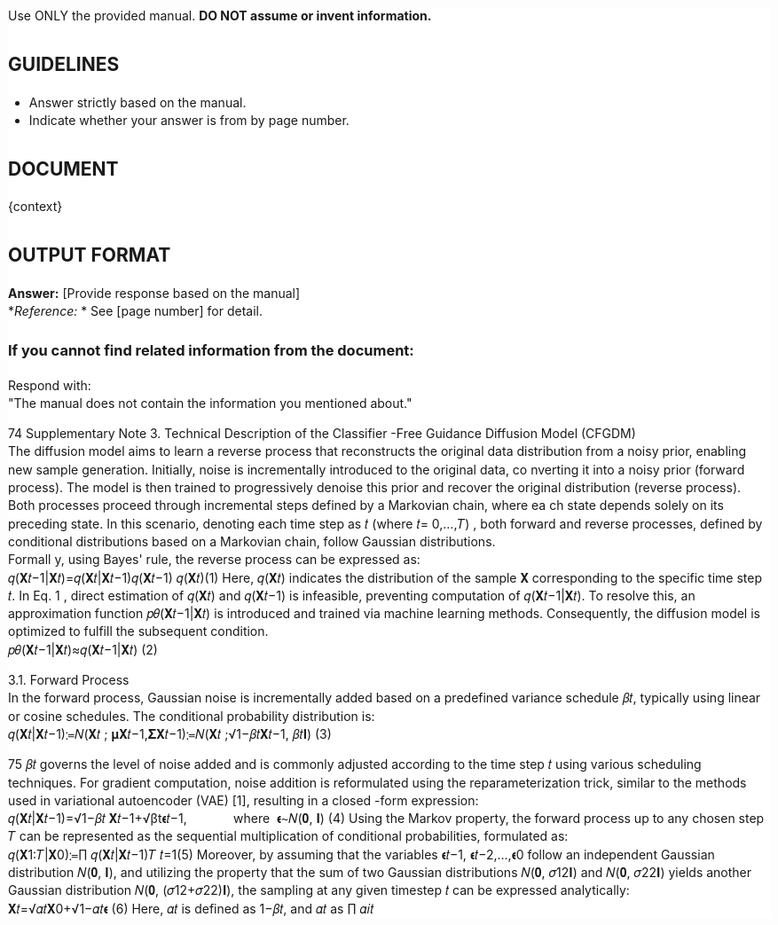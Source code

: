 Use ONLY the provided manual. **DO NOT assume or invent information.**   
 
## GUIDELINES ##   
- Answer strictly based on the manual.   
- Indicate whether your answer is from by page number.  
 
## DOCUMENT ##   
{context}   
 
## OUTPUT FORMAT ##   
**Answer:** [Provide response based on the manual]   
**Reference:* * See [page number] for detail.   
 
### **If you cannot find related information from the document:**   
Respond with:   
"The manual does not contain the information you mentioned about."  
 
  

74 Supplementary Note 3. Technical Description of the Classifier -Free Guidance Diffusion 
Model (CFGDM)  
The diffusion model aims to learn a reverse process that reconstructs the original data 
distribution from a noisy prior, enabling new sample generation. Initially, noise is incrementally 
introduced to the original data, co nverting it into a noisy prior (forward process). The model is then 
trained to progressively denoise this prior and recover the original distribution (reverse process). 
Both processes proceed through incremental steps defined by a Markovian chain, where ea ch state 
depends solely on its preceding state. In this scenario, denoting each time step as 𝑡 (where 𝑡=
0,…,𝑇) , both forward and reverse processes, defined by conditional distributions based on a 
Markovian chain, follow Gaussian distributions.   
Formall y, using Bayes' rule, the reverse process can be expressed as:  
𝑞(𝐗𝑡−1|𝐗𝑡)=𝑞(𝐗𝑡|𝐗𝑡−1)𝑞(𝐗𝑡−1)
𝑞(𝐗𝑡)(1) 
Here, 𝑞(𝐗𝑡) indicates the distribution of the sample 𝐗 corresponding  to the specific time step 𝑡. In 
Eq. 1 , direct estimation of 𝑞(𝐗𝑡) and 𝑞(𝐗𝑡−1) is infeasible, preventing computation of 
𝑞(𝐗𝑡−1|𝐗𝑡). To resolve this, an approximation function 𝑝𝜃(𝐗𝑡−1|𝐗𝑡) is introduced and trained via 
machine learning methods. Consequently, the diffusion model is optimized to fulfill the subsequent 
condition.  
𝑝𝜃(𝐗𝑡−1|𝐗𝑡)≈𝑞(𝐗𝑡−1|𝐗𝑡) (2) 
 
3.1. Forward Process  
 In the forward process, Gaussian noise is incrementally added based on a predefined variance 
schedule 𝛽𝑡, typically using linear or cosine schedules. The conditional probability distribution is:  
𝑞(𝐗𝑡|𝐗𝑡−1)≔𝑁(𝐗𝑡 ; 𝛍𝐗𝑡−1,𝚺𝐗𝑡−1)≔𝑁(𝐗𝑡 ;√1−𝛽𝑡𝐗𝑡−1, 𝛽𝑡𝐈) (3) 

75 𝛽𝑡 governs the level of noise added and is commonly adjusted according to the time step 𝑡 using 
various scheduling techniques. For gradient computation, noise addition is reformulated using the 
reparameterization trick, similar to the methods used in variational autoencoder (VAE) [1], 
resulting in a closed -form expression:  
𝑞(𝐗𝑡|𝐗𝑡−1)=√1−𝛽𝑡 𝐗𝑡−1+√βt𝛜𝑡−1,             where  𝛜∼𝑁(𝟎, 𝐈) (4) 
Using the Markov property, the forward process up to any chosen step 𝑇 can be represented as the 
sequential multiplication of conditional probabilities, formulated as:  
𝑞(𝐗1:𝑇|𝐗0)≔∏ 𝑞(𝐗𝑡|𝐗𝑡−1)𝑇
𝑡=1(5) 
Moreover, by assuming that the variables 𝛜𝑡−1, 𝛜𝑡−2,…,𝛜0 follow an independent Gaussian 
distribution 𝑁(𝟎, 𝐈), and utilizing the property that the sum of two Gaussian distributions 
𝑁(𝟎, 𝜎12𝐈) and 𝑁(𝟎, 𝜎22𝐈) yields another Gaussian distribution 𝑁(𝟎, (𝜎12+𝜎22)𝐈), the sampling 
at any given  timestep  𝑡 can be expressed analytically:  
𝐗𝑡=√𝛼𝑡𝐗0+√1−𝛼𝑡𝛜 (6) 
Here, 𝛼𝑡 is defined as 1−𝛽𝑡, and 𝛼𝑡 as ∏ 𝛼𝑖𝑡